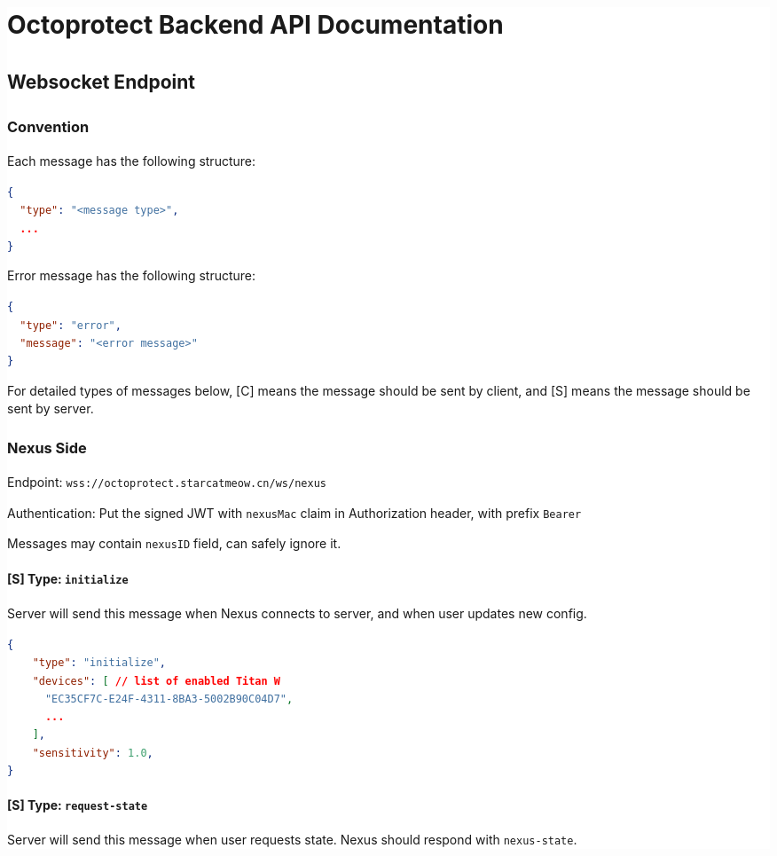 # Octoprotect Backend API Documentation

## Websocket Endpoint

### Convention

Each message has the following structure:

```json
{
  "type": "<message type>",
  ...
}
```

Error message has the following structure:

```json
{
  "type": "error",
  "message": "<error message>"
}
```

For detailed types of messages below, [C] means the message should be sent by client, and [S] means the message should be sent by server. 

### Nexus Side

Endpoint: `wss://octoprotect.starcatmeow.cn/ws/nexus`

Authentication: Put the signed JWT with `nexusMac` claim in Authorization header, with prefix `Bearer `

Messages may contain `nexusID` field, can safely ignore it.

#### [S] Type: `initialize`

Server will send this message when Nexus connects to server, and when user updates new config. 

```json
{
    "type": "initialize",
    "devices": [ // list of enabled Titan W
      "EC35CF7C-E24F-4311-8BA3-5002B90C04D7",
      ...
    ],
    "sensitivity": 1.0,
}
```

#### [S] Type: `request-state`

Server will send this message when user requests state. Nexus should respond with `nexus-state`.
